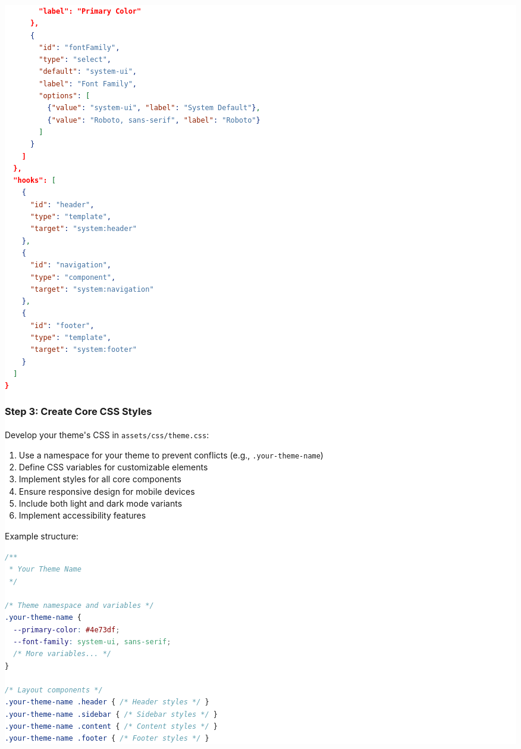 ```json
        "label": "Primary Color"
      },
      {
        "id": "fontFamily",
        "type": "select",
        "default": "system-ui",
        "label": "Font Family",
        "options": [
          {"value": "system-ui", "label": "System Default"},
          {"value": "Roboto, sans-serif", "label": "Roboto"}
        ]
      }
    ]
  },
  "hooks": [
    {
      "id": "header",
      "type": "template",
      "target": "system:header"
    },
    {
      "id": "navigation",
      "type": "component",
      "target": "system:navigation"
    },
    {
      "id": "footer",
      "type": "template",
      "target": "system:footer"
    }
  ]
}
```

### Step 3: Create Core CSS Styles

Develop your theme's CSS in `assets/css/theme.css`:

1. Use a namespace for your theme to prevent conflicts (e.g., `.your-theme-name`)
2. Define CSS variables for customizable elements
3. Implement styles for all core components
4. Ensure responsive design for mobile devices
5. Include both light and dark mode variants
6. Implement accessibility features

Example structure:

```css
/**
 * Your Theme Name
 */

/* Theme namespace and variables */
.your-theme-name {
  --primary-color: #4e73df;
  --font-family: system-ui, sans-serif;
  /* More variables... */
}

/* Layout components */
.your-theme-name .header { /* Header styles */ }
.your-theme-name .sidebar { /* Sidebar styles */ }
.your-theme-name .content { /* Content styles */ }
.your-theme-name .footer { /* Footer styles */ }

```